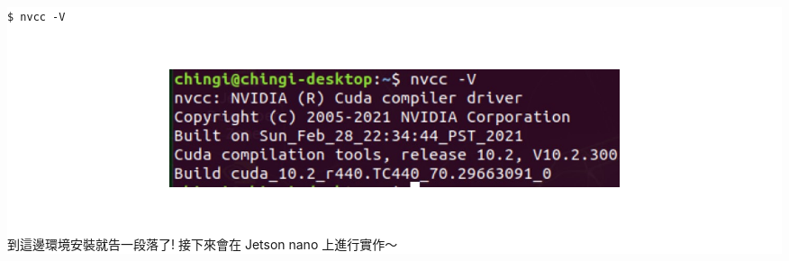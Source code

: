 ```
$ nvcc -V
```

<div align=center><img width="500" height="200" src="https://github.com/chingi071/AIoT_object_detection_tutorial/blob/main/chapter5/pictures/014.jpg"/></div>


到這邊環境安裝就告一段落了! 接下來會在 Jetson nano 上進行實作～